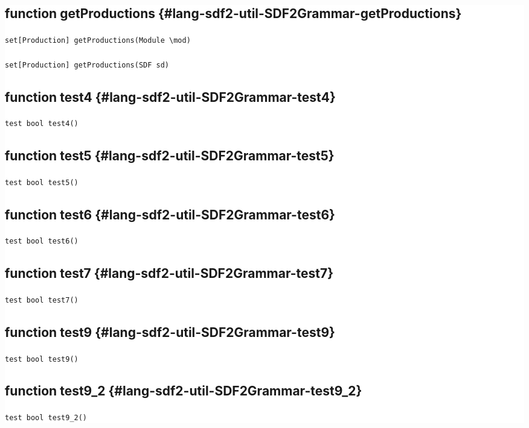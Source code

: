 ## function getProductions {#lang-sdf2-util-SDF2Grammar-getProductions}

```rascal
set[Production] getProductions(Module \mod)

set[Production] getProductions(SDF sd)

```

## function test4 {#lang-sdf2-util-SDF2Grammar-test4}

```rascal
test bool test4()

```

## function test5 {#lang-sdf2-util-SDF2Grammar-test5}

```rascal
test bool test5()

```

## function test6 {#lang-sdf2-util-SDF2Grammar-test6}

```rascal
test bool test6()

```

## function test7 {#lang-sdf2-util-SDF2Grammar-test7}

```rascal
test bool test7()

```

## function test9 {#lang-sdf2-util-SDF2Grammar-test9}

```rascal
test bool test9()

```

## function test9_2 {#lang-sdf2-util-SDF2Grammar-test9_2}

```rascal
test bool test9_2()

```
